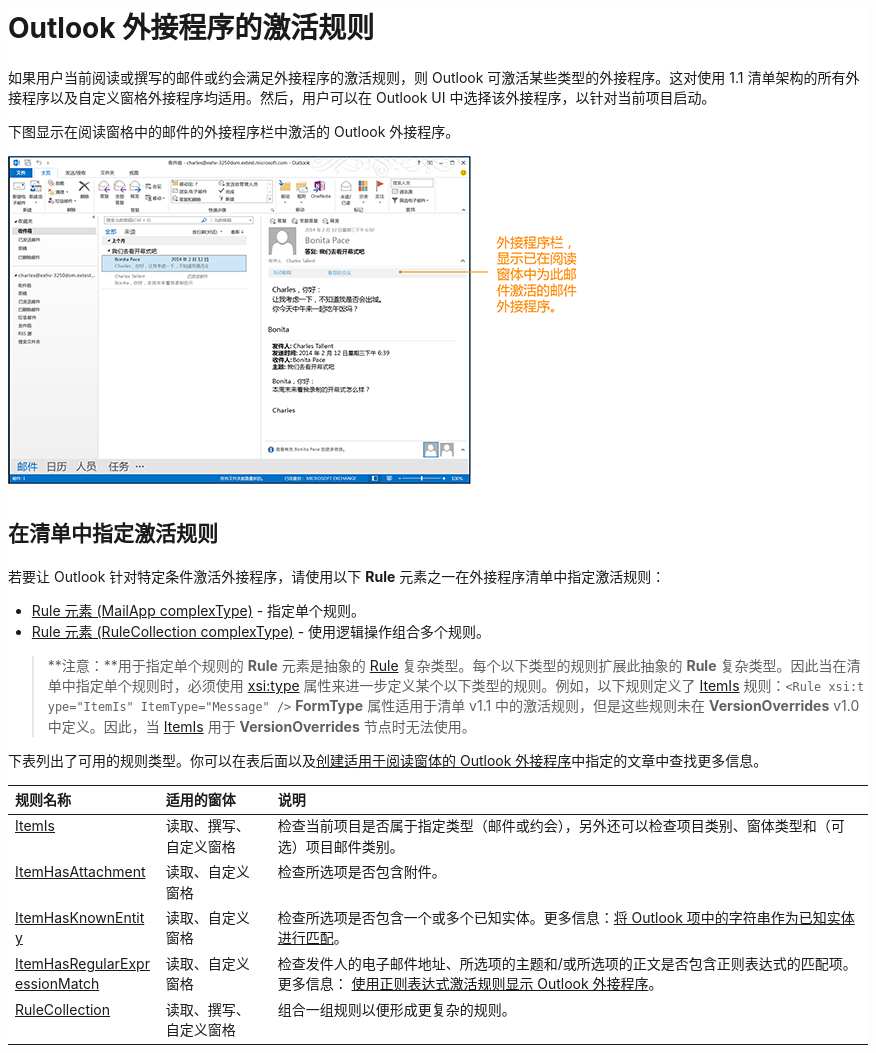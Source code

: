 
# <a name="activation-rules-for-outlook-add-ins"></a>Outlook 外接程序的激活规则

如果用户当前阅读或撰写的邮件或约会满足外接程序的激活规则，则 Outlook 可激活某些类型的外接程序。这对使用 1.1 清单架构的所有外接程序以及自定义窗格外接程序均适用。然后，用户可以在 Outlook UI 中选择该外接程序，以针对当前项目启动。

下图显示在阅读窗格中的邮件的外接程序栏中激活的 Outlook 外接程序。 

![显示已激活阅读邮件应用的应用栏](../../../images/mod_off15_MailAppAppBar.png)


## <a name="specify-activation-rules-in-a-manifest"></a>在清单中指定激活规则


若要让 Outlook 针对特定条件激活外接程序，请使用以下 **Rule** 元素之一在外接程序清单中指定激活规则：

- [Rule 元素 (MailApp complexType)](../../../reference/manifest/rule.md) - 指定单个规则。
- [Rule 元素 (RuleCollection complexType)](#rulecollection-rule) - 使用逻辑操作组合多个规则。
    

 > **注意：**用于指定单个规则的 **Rule** 元素是抽象的 [Rule](../../../reference/manifest/rule.md) 复杂类型。每个以下类型的规则扩展此抽象的 **Rule** 复杂类型。因此当在清单中指定单个规则时，必须使用 [xsi:type](http://www.w3.org/TR/xmlschema-1/) 属性来进一步定义某个以下类型的规则。例如，以下规则定义了 [ItemIs](#itemis-rule) 规则：`<Rule xsi:type="ItemIs" ItemType="Message" />` **FormType** 属性适用于清单 v1.1 中的激活规则，但是这些规则未在 **VersionOverrides** v1.0 中定义。因此，当 [ItemIs](#itemis-rule) 用于 **VersionOverrides** 节点时无法使用。

下表列出了可用的规则类型。你可以在表后面以及[创建适用于阅读窗体的 Outlook 外接程序](../../outlook/read-scenario.md)中指定的文章中查找更多信息。


|**规则名称**|**适用的窗体**|**说明**|
|:-----|:-----|:-----|
|[ItemIs](#itemis-rule)|读取、撰写、自定义窗格|检查当前项目是否属于指定类型（邮件或约会），另外还可以检查项目类别、窗体类型和（可选）项目邮件类别。|
|[ItemHasAttachment](#itemhasattachment-rule)|读取、自定义窗格|检查所选项是否包含附件。|
|[ItemHasKnownEntity](#itemhasknownentity-rule)|读取、自定义窗格|检查所选项是否包含一个或多个已知实体。更多信息：[将 Outlook 项中的字符串作为已知实体进行匹配](../../outlook/match-strings-in-an-item-as-well-known-entities.md)。|
|[ItemHasRegularExpressionMatch](#itemhasregularexpressionmatch-rule)|读取、自定义窗格|检查发件人的电子邮件地址、所选项的主题和/或所选项的正文是否包含正则表达式的匹配项。更多信息： [使用正则表达式激活规则显示 Outlook 外接程序](../../outlook/use-regular-expressions-to-show-an-outlook-add-in.md)。|
|[RuleCollection](#rulecollection-rule)|读取、撰写、自定义窗格|组合一组规则以便形成更复杂的规则。|
